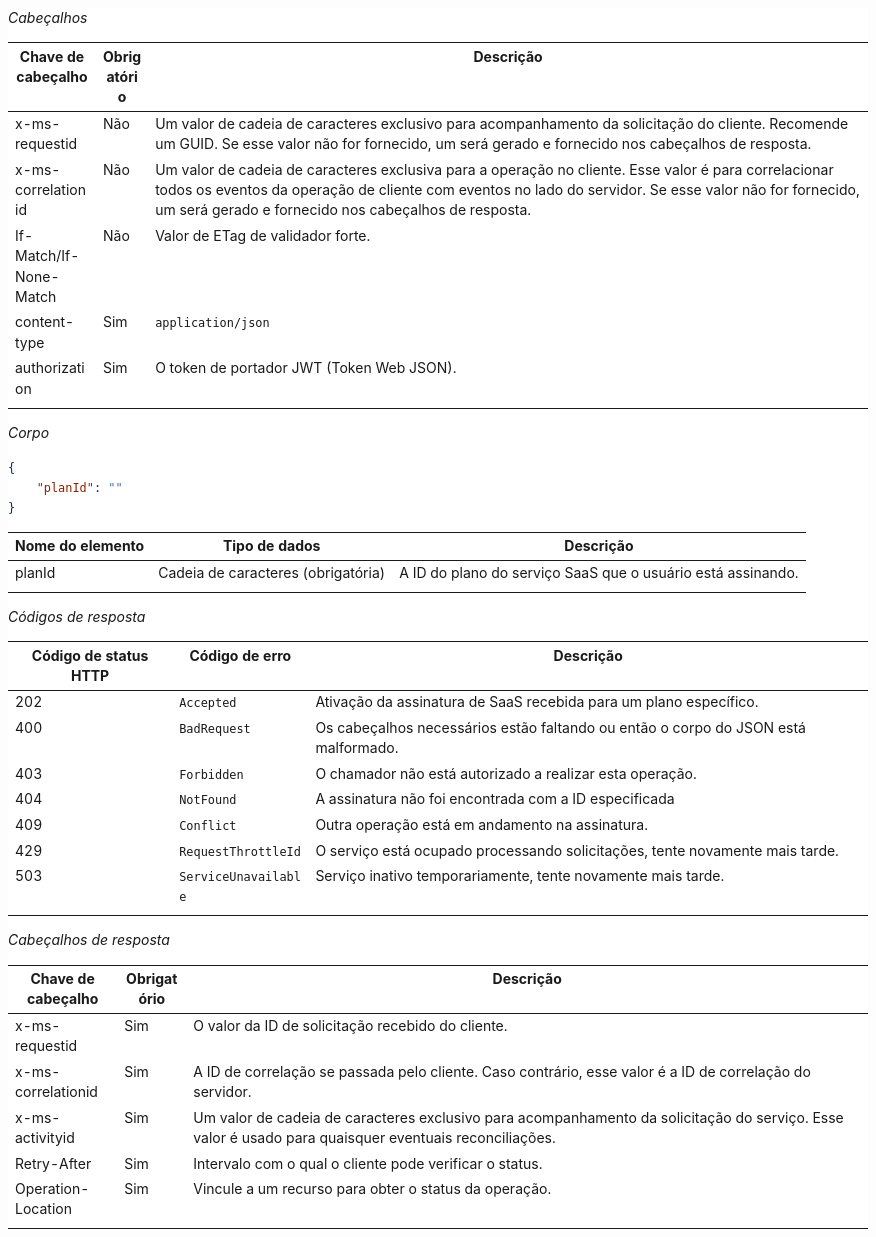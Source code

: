*Cabeçalhos*

| **Chave de cabeçalho**          | **Obrigatório** | **Descrição**                                                                                                                                                                                                                  |
|-------------------------|--------------|---------------------------------------------------------------------------------------------------------------------|
| x-ms-requestid          | Não            | Um valor de cadeia de caracteres exclusivo para acompanhamento da solicitação do cliente. Recomende um GUID. Se esse valor não for fornecido, um será gerado e fornecido nos cabeçalhos de resposta.   |
| x-ms-correlationid      | Não            | Um valor de cadeia de caracteres exclusiva para a operação no cliente. Esse valor é para correlacionar todos os eventos da operação de cliente com eventos no lado do servidor. Se esse valor não for fornecido, um será gerado e fornecido nos cabeçalhos de resposta. |
| If-Match/If-None-Match | Não            | Valor de ETag de validador forte.                              |
| content-type            | Sim          | `application/json`                                        |
| authorization           | Sim          | O token de portador JWT (Token Web JSON).                    |
|  |  |  |

*Corpo*

```json
{
    "planId": ""
}
```

|  **Nome do elemento** |  **Tipo de dados**  | **Descrição**                              |
|  ---------------- | -------------   | --------------------------------------       |
|  planId           |  Cadeia de caracteres (obrigatória)         | A ID do plano do serviço SaaS que o usuário está assinando.          |
|  |  |  |

*Códigos de resposta*

| **Código de status HTTP** | **Código de erro**     | **Descrição**                                                           |
|----------------------|--------------------|---------------------------------------------------------------------------|
| 202                  | `Accepted`           | Ativação da assinatura de SaaS recebida para um plano específico.                   |
| 400                  | `BadRequest`         | Os cabeçalhos necessários estão faltando ou então o corpo do JSON está malformado. |
| 403                  | `Forbidden`          | O chamador não está autorizado a realizar esta operação.                   |
| 404                  | `NotFound`           | A assinatura não foi encontrada com a ID especificada                                  |
| 409                  | `Conflict`           | Outra operação está em andamento na assinatura.                     |
| 429                  | `RequestThrottleId`  | O serviço está ocupado processando solicitações, tente novamente mais tarde.                  |
| 503                  | `ServiceUnavailable` | Serviço inativo temporariamente, tente novamente mais tarde.                          |
|  |  |  |

*Cabeçalhos de resposta*

| **Chave de cabeçalho**     | **Obrigatório** | **Descrição**                                                                                        |
|--------------------|--------------|--------------------------------------------------------------------------------------------------------|
| x-ms-requestid     | Sim          | O valor da ID de solicitação recebido do cliente.                                                                   |
| x-ms-correlationid | Sim          | A ID de correlação se passada pelo cliente. Caso contrário, esse valor é a ID de correlação do servidor.                   |
| x-ms-activityid    | Sim          | Um valor de cadeia de caracteres exclusivo para acompanhamento da solicitação do serviço. Esse valor é usado para quaisquer eventuais reconciliações. |
| Retry-After        | Sim          | Intervalo com o qual o cliente pode verificar o status.                                                       |
| Operation-Location | Sim          | Vincule a um recurso para obter o status da operação.                                                        |
|  |  |  |
